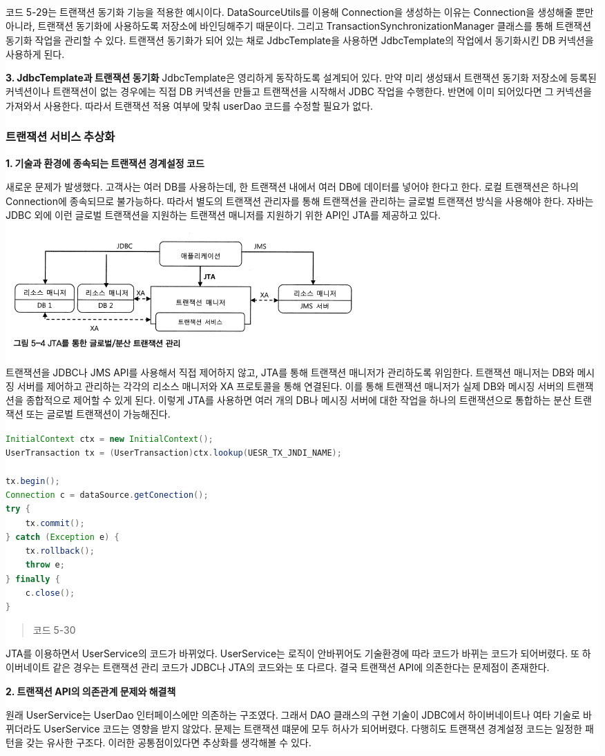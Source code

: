 코드 5-29는 트랜잭션 동기화 기능을 적용한 예시이다. DataSourceUtils를 이용해 Connection을 생성하는 이유는 Connection을 생성해줄 뿐만 아니라, 트랜잭션 동기화에 사용하도록 저장소에 바인딩해주기 때문이다. 그리고 TransactionSynchronizationManager 클래스를 통해 트랜잭션 동기화 작업을 관리할 수 있다. 트랜잭션 동기화가 되어 있는 채로 JdbcTemplate을 사용하면 JdbcTemplate의 작업에서 동기화시킨 DB 커넥션을 사용하게 된다.

**3. JdbcTemplate과 트랜잭션 동기화**
JdbcTemplate은 영리하게 동작하도록 설계되어 있다. 만약 미리 생성돼서 트랜잭션 동기화 저장소에 등록된 커넥션이나 트랜잭션이 없는 경우에는 직접 DB 커넥션을 만들고 트랜잭션을 시작해서 JDBC 작업을 수행한다. 반면에 이미 되어있다면 그 커넥션을 가져와서 사용한다. 따라서 트랜잭션 적용 여부에 맞춰 userDao 코드를 수정할 필요가 없다.

### 트랜잭션 서비스 추상화
**1. 기술과 환경에 종속되는 트랜잭션 경계설정 코드**

새로운 문제가 발생했다. 고객사는 여러 DB를 사용하는데, 한 트랜잭션 내에서 여러 DB에 데이터를 넣어야 한다고 한다. 로컬 트랜잭션은 하나의 Connection에 종속되므로 불가능하다. 따라서 별도의 트랜잭션 관리자를 통해 트랜잭션을 관리하는 글로벌 트랜잭션 방식을 사용해야 한다. 자바는 JDBC 외에 이런 글로벌 트랜잭션을 지원하는 트랜잭션 매니저를 지원하기 위한 API인 JTA를 제공하고 있다.

![JTA](images/JTA.png)

트랜잭션을 JDBC나 JMS API를 사용해서 직접 제어하지 않고, JTA를 통해 트랜잭션 매니저가 관리하도록 위임한다. 트랜잭션 매니저는 DB와 메시징 서버를 제어하고 관리하는 각각의 리소스 매니저와 XA 프로토콜을 통해 연결된다. 이를 통해 트랜잭션 매니저가 실제 DB와 메시징 서버의 트랜잭션을 종합적으로 제어할 수 있게 된다. 이렇게 JTA를 사용하면 여러 개의 DB나 메시징 서버에 대한 작업을 하나의 트랜잭션으로 통합하는 분산 트랜잭션 또는 글로벌 트랜잭션이 가능해진다.

```java
InitialContext ctx = new InitialContext();
UserTransaction tx = (UserTransaction)ctx.lookup(UESR_TX_JNDI_NAME);

tx.begin();
Connection c = dataSource.getConection();
try {
    tx.commit();
} catch (Exception e) {
    tx.rollback();
    throw e;
} finally {
    c.close();
}
```
> 코드 5-30

JTA를 이용하면서 UserService의 코드가 바뀌었다. UserService는 로직이 안바뀌어도 기술환경에 따라 코드가 바뀌는 코드가 되어버렸다. 또 하이버네이트 같은 경우는 트랜잭션 관리 코드가 JDBC나 JTA의 코드와는 또 다르다. 결국 트랜잭션 API에 의존한다는 문제점이 존재한다.

**2. 트랜잭션 API의 의존관계 문제와 해결책**

원래 UserService는 UserDao 인터페이스에만 의존하는 구조였다. 그래서 DAO 클래스의 구현 기술이 JDBC에서 하이버네이트나 여타 기술로 바뀌더라도 UserService 코드는 영향을 받지 않았다. 문제는 트랜잭션 떄문에 모두 허사가 되어버렸다. 다행히도 트랜잭션 경계설정 코드는 일정한 패턴을 갖는 유사한 구조다. 이러한 공통점이있다면 추상화를 생각해볼 수 있다.
